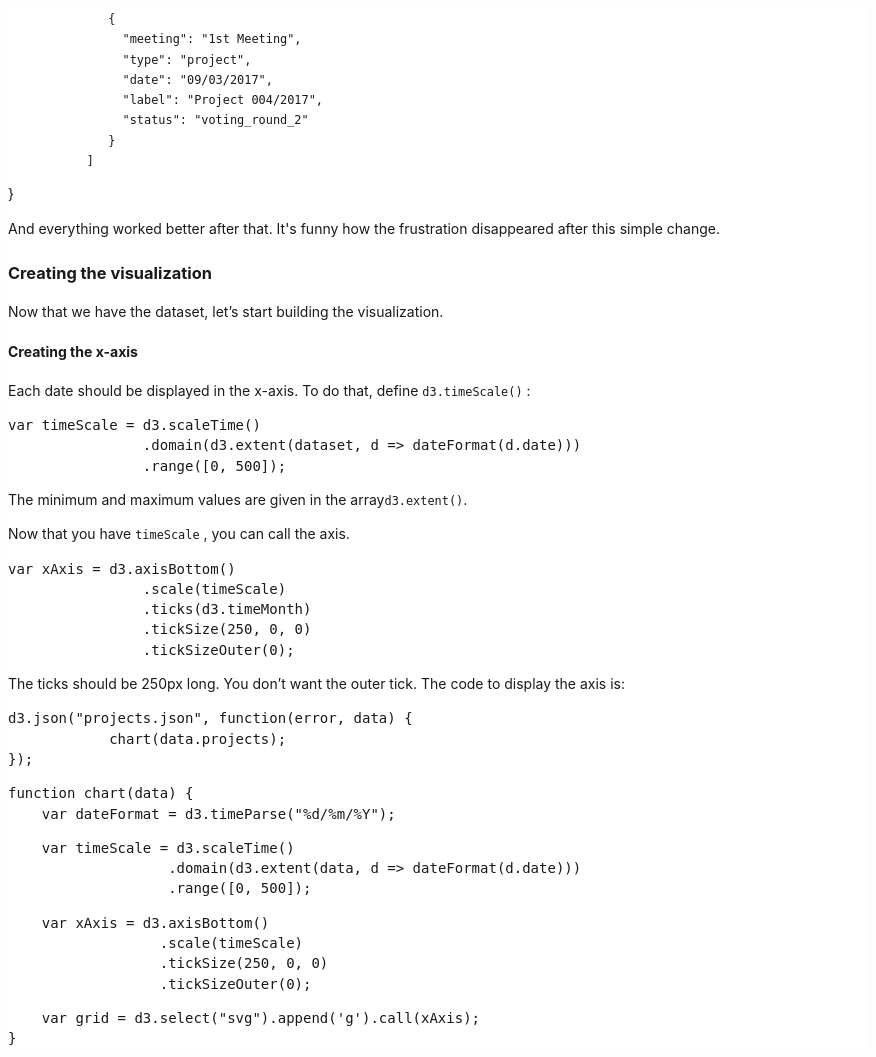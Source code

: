                   {  
                    "meeting": "1st Meeting",  
                    "type": "project",  
                    "date": "09/03/2017",  
                    "label": "Project 004/2017",  
                    "status": "voting_round_2"  
                  }  
               ]  
}</pre>

And everything worked better after that. It's funny how the frustration disappeared after this simple change.

### Creating the visualization

Now that we have the dataset, let’s start building the visualization.

#### Creating the x-axis

Each date should be displayed in the x-axis. To do that, define `d3.timeScale()` :

<pre name="0c38" id="0c38" class="graf graf--pre graf-after--p">var timeScale = d3.scaleTime()  
                .domain(d3.extent(dataset, d => dateFormat(d.date)))  
                .range([0, 500]);</pre>

The minimum and maximum values are given in the array`d3.extent()`.

Now that you have `timeScale` , you can call the axis.

<pre name="3cf2" id="3cf2" class="graf graf--pre graf-after--p">var xAxis = d3.axisBottom()  
                .scale(timeScale)  
                .ticks(d3.timeMonth)  
                .tickSize(250, 0, 0)  
                .tickSizeOuter(0);</pre>

The ticks should be 250px long. You don’t want the outer tick. The code to display the axis is:

<pre name="cdbd" id="cdbd" class="graf graf--pre graf-after--p">d3.json("projects.json", function(error, data) {  
            chart(data.projects);  
});</pre>

<pre name="1082" id="1082" class="graf graf--pre graf-after--pre">function chart(data) {  
    var dateFormat = d3.timeParse("%d/%m/%Y");</pre>

<pre name="e478" id="e478" class="graf graf--pre graf-after--pre">    var timeScale = d3.scaleTime()  
                   .domain(d3.extent(data, d => dateFormat(d.date)))  
                   .range([0, 500]);</pre>

<pre name="aa5a" id="aa5a" class="graf graf--pre graf-after--pre">    var xAxis = d3.axisBottom()  
                  .scale(timeScale)  
                  .tickSize(250, 0, 0)  
                  .tickSizeOuter(0);</pre>

<pre name="1145" id="1145" class="graf graf--pre graf-after--pre">    var grid = d3.select("svg").append('g').call(xAxis);  
}</pre>
